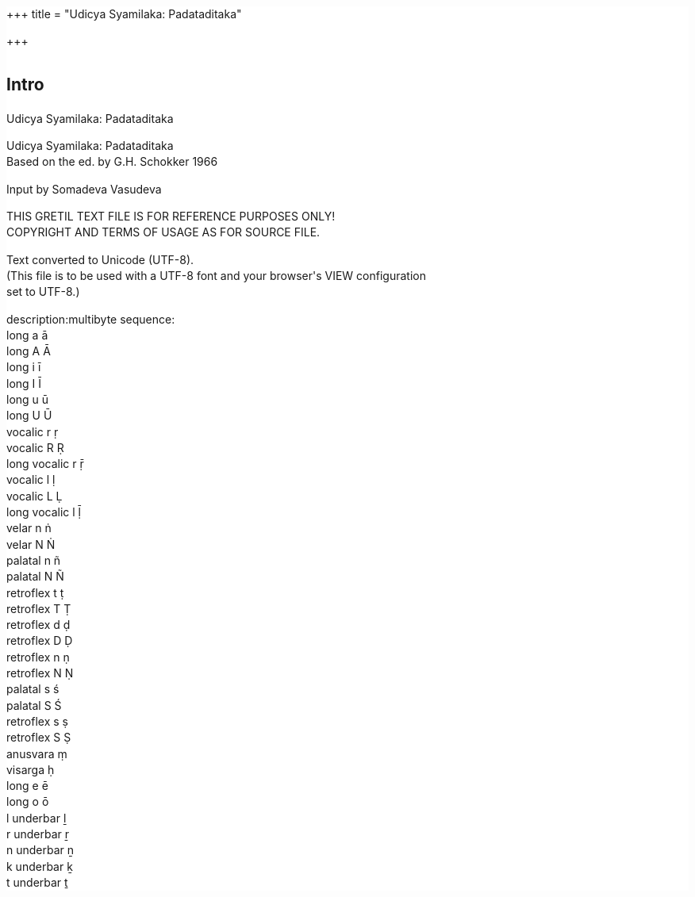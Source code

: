 +++
title = "Udicya Syamilaka: Padataditaka"

+++


## Intro
  
  
  
  
Udicya Syamilaka: Padataditaka  
  
  
  
  
Udicya Syamilaka: Padataditaka  
Based on the ed. by G.H. Schokker 1966  
  
Input by Somadeva Vasudeva  
  
  
  
  
THIS GRETIL TEXT FILE IS FOR REFERENCE PURPOSES ONLY!  
COPYRIGHT AND TERMS OF USAGE AS FOR SOURCE FILE.  
  
Text converted to Unicode (UTF-8).  
(This file is to be used with a UTF-8 font and your browser's VIEW configuration  
set to UTF-8.)  
  
  
  
description:multibyte sequence:  
long a  ā     
long A  Ā     
long i  ī     
long I  Ī     
long u  ū     
long U  Ū     
vocalic r  ṛ    
vocalic R  Ṛ    
long vocalic r  ṝ    
vocalic l  ḷ    
vocalic L  Ḷ    
long vocalic l  ḹ    
velar n  ṅ    
velar N  Ṅ    
palatal n  ñ     
palatal N  Ñ     
retroflex t  ṭ    
retroflex T  Ṭ    
retroflex d  ḍ    
retroflex D  Ḍ    
retroflex n  ṇ    
retroflex N  Ṇ    
palatal s  ś     
palatal S  Ś     
retroflex s  ṣ    
retroflex S  Ṣ    
anusvara  ṃ    
visarga  ḥ    
long e  ē     
long o  ō     
l underbar  ḻ    
r underbar  ṟ    
n underbar  ṉ    
k underbar  ḵ    
t underbar  ṯ    
  